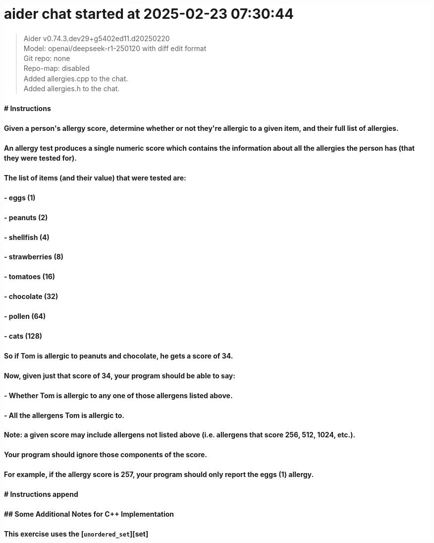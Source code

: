 
# aider chat started at 2025-02-23 07:30:44

> Aider v0.74.3.dev29+g5402ed11.d20250220  
> Model: openai/deepseek-r1-250120 with diff edit format  
> Git repo: none  
> Repo-map: disabled  
> Added allergies.cpp to the chat.  
> Added allergies.h to the chat.  

#### # Instructions  
####   
#### Given a person's allergy score, determine whether or not they're allergic to a given item, and their full list of allergies.  
####   
#### An allergy test produces a single numeric score which contains the information about all the allergies the person has (that they were tested for).  
####   
#### The list of items (and their value) that were tested are:  
####   
#### - eggs (1)  
#### - peanuts (2)  
#### - shellfish (4)  
#### - strawberries (8)  
#### - tomatoes (16)  
#### - chocolate (32)  
#### - pollen (64)  
#### - cats (128)  
####   
#### So if Tom is allergic to peanuts and chocolate, he gets a score of 34.  
####   
#### Now, given just that score of 34, your program should be able to say:  
####   
#### - Whether Tom is allergic to any one of those allergens listed above.  
#### - All the allergens Tom is allergic to.  
####   
#### Note: a given score may include allergens **not** listed above (i.e. allergens that score 256, 512, 1024, etc.).  
#### Your program should ignore those components of the score.  
#### For example, if the allergy score is 257, your program should only report the eggs (1) allergy.  
#### # Instructions append  
####    
#### ## Some Additional Notes for C++ Implementation  
####   
#### This exercise uses the [`unordered_set`][set]  